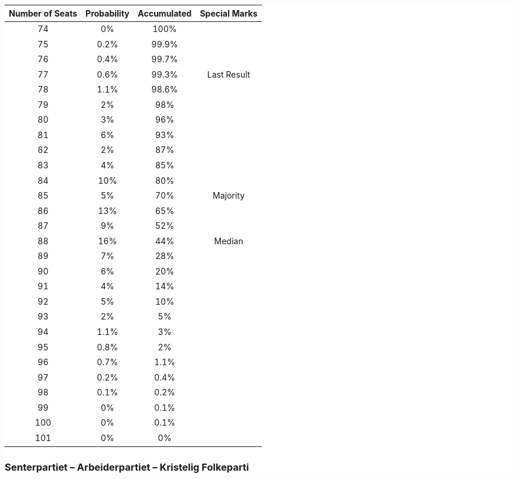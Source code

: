 | Number of Seats | Probability | Accumulated | Special Marks |
|:---------------:|:-----------:|:-----------:|:-------------:|
| 74 | 0% | 100% |  |
| 75 | 0.2% | 99.9% |  |
| 76 | 0.4% | 99.7% |  |
| 77 | 0.6% | 99.3% | Last Result |
| 78 | 1.1% | 98.6% |  |
| 79 | 2% | 98% |  |
| 80 | 3% | 96% |  |
| 81 | 6% | 93% |  |
| 82 | 2% | 87% |  |
| 83 | 4% | 85% |  |
| 84 | 10% | 80% |  |
| 85 | 5% | 70% | Majority |
| 86 | 13% | 65% |  |
| 87 | 9% | 52% |  |
| 88 | 16% | 44% | Median |
| 89 | 7% | 28% |  |
| 90 | 6% | 20% |  |
| 91 | 4% | 14% |  |
| 92 | 5% | 10% |  |
| 93 | 2% | 5% |  |
| 94 | 1.1% | 3% |  |
| 95 | 0.8% | 2% |  |
| 96 | 0.7% | 1.1% |  |
| 97 | 0.2% | 0.4% |  |
| 98 | 0.1% | 0.2% |  |
| 99 | 0% | 0.1% |  |
| 100 | 0% | 0.1% |  |
| 101 | 0% | 0% |  |

### Senterpartiet – Arbeiderpartiet – Kristelig Folkeparti
